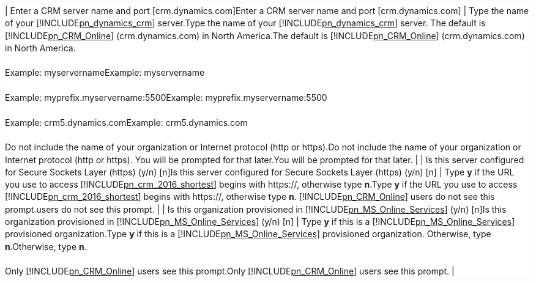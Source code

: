    |                                  <span data-ttu-id="3baa9-117">Enter a CRM server name and port [crm.dynamics.com]</span><span class="sxs-lookup"><span data-stu-id="3baa9-117">Enter a CRM server name and port [crm.dynamics.com]</span></span>                                  |                                                                  <span data-ttu-id="3baa9-118">Type the name of your [!INCLUDE[pn_dynamics_crm](../includes/pn-dynamics-crm.md)] server.</span><span class="sxs-lookup"><span data-stu-id="3baa9-118">Type the name of your [!INCLUDE[pn_dynamics_crm](../includes/pn-dynamics-crm.md)] server.</span></span> <span data-ttu-id="3baa9-119">The default is [!INCLUDE[pn_CRM_Online](../includes/pn-crm-online.md)] (crm.dynamics.com) in North America.</span><span class="sxs-lookup"><span data-stu-id="3baa9-119">The default is [!INCLUDE[pn_CRM_Online](../includes/pn-crm-online.md)] (crm.dynamics.com) in North America.</span></span><br /><br /> <span data-ttu-id="3baa9-120">Example: myservername</span><span class="sxs-lookup"><span data-stu-id="3baa9-120">Example: myservername</span></span><br /><br /> <span data-ttu-id="3baa9-121">Example: myprefix.myservername:5500</span><span class="sxs-lookup"><span data-stu-id="3baa9-121">Example: myprefix.myservername:5500</span></span><br /><br /> <span data-ttu-id="3baa9-122">Example: crm5.dynamics.com</span><span class="sxs-lookup"><span data-stu-id="3baa9-122">Example: crm5.dynamics.com</span></span><br /><br /> <span data-ttu-id="3baa9-123">Do not include the name of your organization or Internet protocol (http or https).</span><span class="sxs-lookup"><span data-stu-id="3baa9-123">Do not include the name of your organization or Internet protocol (http or https).</span></span> <span data-ttu-id="3baa9-124">You will be prompted for that later.</span><span class="sxs-lookup"><span data-stu-id="3baa9-124">You will be prompted for that later.</span></span>                                                                  |
   |                         <span data-ttu-id="3baa9-125">Is this server configured for Secure Sockets Layer (https) (y/n) [n]</span><span class="sxs-lookup"><span data-stu-id="3baa9-125">Is this server configured for Secure Sockets Layer (https) (y/n) [n]</span></span>                          |                                                                                                                                                                           <span data-ttu-id="3baa9-126">Type **y** if the URL you use to access [!INCLUDE[pn_crm_2016_shortest](../includes/pn-crm-2016-shortest.md)] begins with https://, otherwise type **n**.</span><span class="sxs-lookup"><span data-stu-id="3baa9-126">Type **y** if the URL you use to access [!INCLUDE[pn_crm_2016_shortest](../includes/pn-crm-2016-shortest.md)] begins with https://, otherwise type **n**.</span></span> [!INCLUDE[pn_CRM_Online](../includes/pn-crm-online.md)] <span data-ttu-id="3baa9-127">users do not see this prompt.</span><span class="sxs-lookup"><span data-stu-id="3baa9-127">users do not see this prompt.</span></span>                                                                                                                                                                            |
   | <span data-ttu-id="3baa9-128">Is this organization provisioned in [!INCLUDE[pn_MS_Online_Services](../includes/pn-ms-online-services.md)] (y/n) [n]</span><span class="sxs-lookup"><span data-stu-id="3baa9-128">Is this organization provisioned in [!INCLUDE[pn_MS_Online_Services](../includes/pn-ms-online-services.md)] (y/n) [n]</span></span> |                                                                                                                                                                           <span data-ttu-id="3baa9-129">Type **y** if this is a [!INCLUDE[pn_MS_Online_Services](../includes/pn-ms-online-services.md)] provisioned organization.</span><span class="sxs-lookup"><span data-stu-id="3baa9-129">Type **y** if this is a [!INCLUDE[pn_MS_Online_Services](../includes/pn-ms-online-services.md)] provisioned organization.</span></span> <span data-ttu-id="3baa9-130">Otherwise, type **n**.</span><span class="sxs-lookup"><span data-stu-id="3baa9-130">Otherwise, type **n**.</span></span><br /><br /> <span data-ttu-id="3baa9-131">Only [!INCLUDE[pn_CRM_Online](../includes/pn-crm-online.md)] users see this prompt.</span><span class="sxs-lookup"><span data-stu-id="3baa9-131">Only [!INCLUDE[pn_CRM_Online](../includes/pn-crm-online.md)] users see this prompt.</span></span>                                                                                                                                                                           |